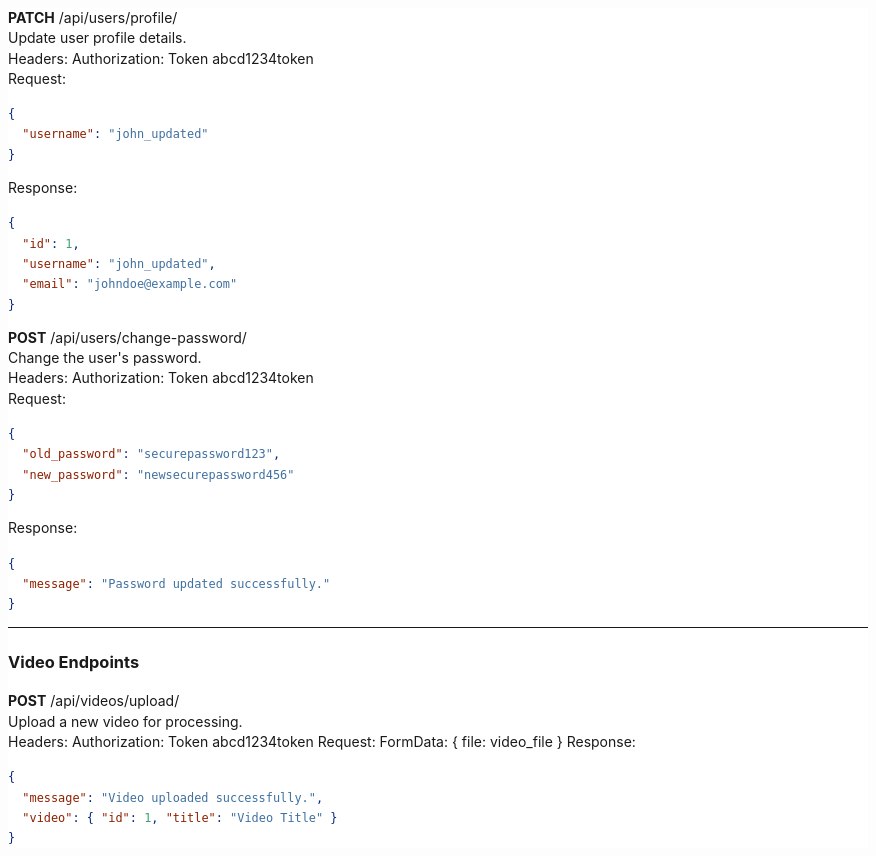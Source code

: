 **PATCH** /api/users/profile/  
Update user profile details.  
Headers:
Authorization: Token abcd1234token  
Request:
```json
{
  "username": "john_updated"
}
```
Response:
```json
{
  "id": 1,
  "username": "john_updated",
  "email": "johndoe@example.com"
}
```

**POST** /api/users/change-password/  
Change the user's password.  
Headers:
Authorization: Token abcd1234token  
Request:
```json
{
  "old_password": "securepassword123",
  "new_password": "newsecurepassword456"
}
```
Response:
```json
{
  "message": "Password updated successfully."
}
```

---

### Video Endpoints

**POST** /api/videos/upload/  
Upload a new video for processing.  
Headers:
Authorization: Token abcd1234token 
Request:
FormData: { file: video_file }
Response:
```json
{
  "message": "Video uploaded successfully.",
  "video": { "id": 1, "title": "Video Title" }
}
```
